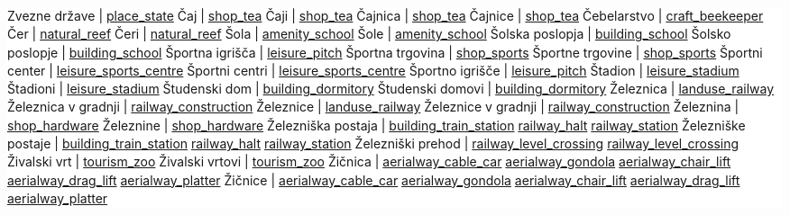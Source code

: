 Zvezne države |  [place\_state](https://taginfo.openstreetmap.org/tags/place=state)
Čaj |  [shop\_tea](https://taginfo.openstreetmap.org/tags/shop=tea)
Čaji |  [shop\_tea](https://taginfo.openstreetmap.org/tags/shop=tea)
Čajnica |  [shop\_tea](https://taginfo.openstreetmap.org/tags/shop=tea)
Čajnice |  [shop\_tea](https://taginfo.openstreetmap.org/tags/shop=tea)
Čebelarstvo |  [craft\_beekeeper](https://taginfo.openstreetmap.org/tags/craft=beekeeper)
Čer |  [natural\_reef](https://taginfo.openstreetmap.org/tags/natural=reef)
Čeri |  [natural\_reef](https://taginfo.openstreetmap.org/tags/natural=reef)
Šola |  [amenity\_school](https://taginfo.openstreetmap.org/tags/amenity=school)
Šole |  [amenity\_school](https://taginfo.openstreetmap.org/tags/amenity=school)
Šolska poslopja |  [building\_school](https://taginfo.openstreetmap.org/tags/building=school)
Šolsko poslopje |  [building\_school](https://taginfo.openstreetmap.org/tags/building=school)
Športna igrišča |  [leisure\_pitch](https://taginfo.openstreetmap.org/tags/leisure=pitch)
Športna trgovina |  [shop\_sports](https://taginfo.openstreetmap.org/tags/shop=sports)
Športne trgovine |  [shop\_sports](https://taginfo.openstreetmap.org/tags/shop=sports)
Športni center |  [leisure\_sports\_centre](https://taginfo.openstreetmap.org/tags/leisure=sports_centre)
Športni centri |  [leisure\_sports\_centre](https://taginfo.openstreetmap.org/tags/leisure=sports_centre)
Športno igrišče |  [leisure\_pitch](https://taginfo.openstreetmap.org/tags/leisure=pitch)
Štadion |  [leisure\_stadium](https://taginfo.openstreetmap.org/tags/leisure=stadium)
Štadioni |  [leisure\_stadium](https://taginfo.openstreetmap.org/tags/leisure=stadium)
Študenski dom |  [building\_dormitory](https://taginfo.openstreetmap.org/tags/building=dormitory)
Študenski domovi |  [building\_dormitory](https://taginfo.openstreetmap.org/tags/building=dormitory)
Železnica |  [landuse\_railway](https://taginfo.openstreetmap.org/tags/landuse=railway)
Železnica v gradnji |  [railway\_construction](https://taginfo.openstreetmap.org/tags/railway=construction)
Železnice |  [landuse\_railway](https://taginfo.openstreetmap.org/tags/landuse=railway)
Železnice v gradnji |  [railway\_construction](https://taginfo.openstreetmap.org/tags/railway=construction)
Železnina |  [shop\_hardware](https://taginfo.openstreetmap.org/tags/shop=hardware)
Železnine |  [shop\_hardware](https://taginfo.openstreetmap.org/tags/shop=hardware)
Železniška postaja |  [building\_train\_station](https://taginfo.openstreetmap.org/tags/building=train_station) [railway\_halt](https://taginfo.openstreetmap.org/tags/railway=halt) [railway\_station](https://taginfo.openstreetmap.org/tags/railway=station)
Železniške postaje |  [building\_train\_station](https://taginfo.openstreetmap.org/tags/building=train_station) [railway\_halt](https://taginfo.openstreetmap.org/tags/railway=halt) [railway\_station](https://taginfo.openstreetmap.org/tags/railway=station)
Železniški prehod |  [railway\_level\_crossing](https://taginfo.openstreetmap.org/tags/railway=level_crossing) [railway\_level\_crossing](https://taginfo.openstreetmap.org/tags/railway=level_crossing)
Živalski vrt |  [tourism\_zoo](https://taginfo.openstreetmap.org/tags/tourism=zoo)
Živalski vrtovi |  [tourism\_zoo](https://taginfo.openstreetmap.org/tags/tourism=zoo)
Žičnica |  [aerialway\_cable\_car](https://taginfo.openstreetmap.org/tags/aerialway=cable_car) [aerialway\_gondola](https://taginfo.openstreetmap.org/tags/aerialway=gondola) [aerialway\_chair\_lift](https://taginfo.openstreetmap.org/tags/aerialway=chair_lift) [aerialway\_drag\_lift](https://taginfo.openstreetmap.org/tags/aerialway=drag_lift) [aerialway\_platter](https://taginfo.openstreetmap.org/tags/aerialway=platter)
Žičnice |  [aerialway\_cable\_car](https://taginfo.openstreetmap.org/tags/aerialway=cable_car) [aerialway\_gondola](https://taginfo.openstreetmap.org/tags/aerialway=gondola) [aerialway\_chair\_lift](https://taginfo.openstreetmap.org/tags/aerialway=chair_lift) [aerialway\_drag\_lift](https://taginfo.openstreetmap.org/tags/aerialway=drag_lift) [aerialway\_platter](https://taginfo.openstreetmap.org/tags/aerialway=platter)

